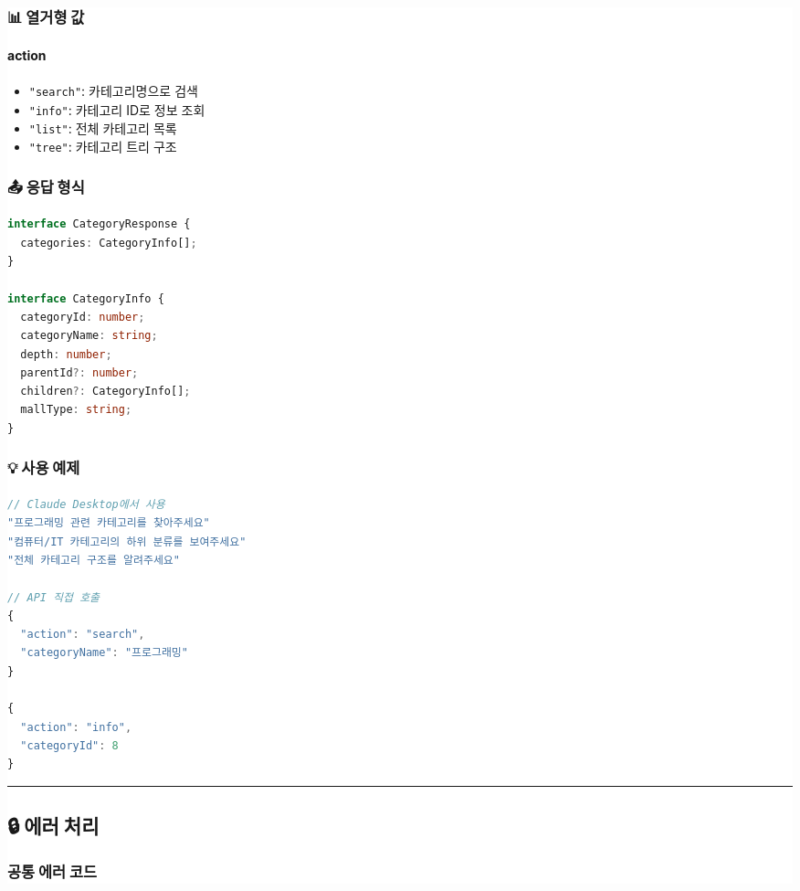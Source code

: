 ### 📊 열거형 값

#### action
- `"search"`: 카테고리명으로 검색
- `"info"`: 카테고리 ID로 정보 조회
- `"list"`: 전체 카테고리 목록
- `"tree"`: 카테고리 트리 구조

### 📤 응답 형식

```typescript
interface CategoryResponse {
  categories: CategoryInfo[];
}

interface CategoryInfo {
  categoryId: number;
  categoryName: string;
  depth: number;
  parentId?: number;
  children?: CategoryInfo[];
  mallType: string;
}
```

### 💡 사용 예제

```typescript
// Claude Desktop에서 사용
"프로그래밍 관련 카테고리를 찾아주세요"
"컴퓨터/IT 카테고리의 하위 분류를 보여주세요"
"전체 카테고리 구조를 알려주세요"

// API 직접 호출
{
  "action": "search",
  "categoryName": "프로그래밍"
}

{
  "action": "info",
  "categoryId": 8
}
```

---

## 🔒 에러 처리

### 공통 에러 코드
